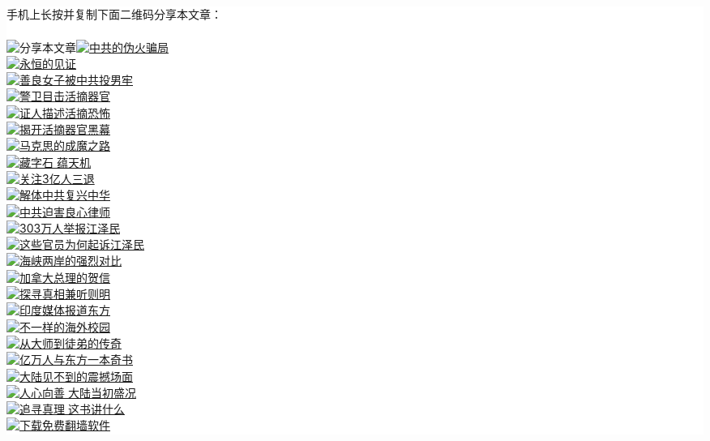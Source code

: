 ####
手机上长按并复制下面二维码分享本文章：<br><br><img src="http://www.hehaibao.com/qr/index.php?m=1&e=L&p=10&t=&d=https://github.com/asdfgt5/djy/blob/master/gb/17/5/7/n9114337.md%231" title="分享本文章"></td><td VALIGN=TOP><a href="https://github.com/asdfgt5/djy/blob/master/gb/16/1/21/n4622075.md?dfh#1" target="_blank"><img src="https://raw.githubusercontent.com/asdfgt5/djy/master/gb/300/wei-f1.jpg" title="中共的伪火骗局"  alt="中共的伪火骗局"></a><br><a href="https://github.com/asdfgt5/yh/blob/master/README.md?dfh#1" target="_blank"><img src="https://raw.githubusercontent.com/asdfgt5/djy/master/gb/300/yong-h.jpg" title="永恒的见证"  alt="永恒的见证"></a><br><a href="https://github.com/asdfgt5/djy/blob/master/gb/13/9/29/n3974789.md?dfh#1" target="_blank"><img src="https://raw.githubusercontent.com/asdfgt5/djy/master/gb/300/shang-lnz.jpg" title="善良女子被中共投男牢"  alt="善良女子被中共投男牢"></a><br><a href="https://github.com/asdfgt5/djy/blob/master/gb/16/3/16/n4663449.md?dfh#1" target="_blank"><img src="https://raw.githubusercontent.com/asdfgt5/djy/master/gb/300/huo-z3.jpg" title="警卫目击活摘器官"  alt="警卫目击活摘器官"></a><br><a href="https://github.com/asdfgt5/djy/blob/master/gb/16/8/7/n8177641.md?dfh#1" target="_blank"><img src="https://raw.githubusercontent.com/asdfgt5/djy/master/gb/300/huo-z4.jpg" title="证人描述活摘恐怖"  alt="证人描述活摘恐怖"></a><br><a href="https://github.com/asdfgt5/djy/blob/master/gb/10/4/19/n2881569.md?dfh#1" target="_blank"><img src="https://raw.githubusercontent.com/asdfgt5/djy/master/gb/300/huo-z1.jpg" title="揭开活摘器官黑幕"  alt="揭开活摘器官黑幕"></a><br><a href="https://github.com/asdfgt5/djy/blob/master/gb/10/11/7/n3077476.md?dfh#1" target="_blank"><img src="https://raw.githubusercontent.com/asdfgt5/djy/master/gb/300/ma-ks.jpg" title="马克思的成魔之路"  alt="马克思的成魔之路"></a><br><a href="https://github.com/asdfgt5/djy/blob/master/gb/14/6/9/n4173977.md?dfh#1" target="_blank"><img src="https://raw.githubusercontent.com/asdfgt5/djy/master/gb/300/chang-zs.jpg" title="藏字石 蕴天机"  alt="藏字石 蕴天机"></a><br><a href="https://github.com/asdfgt5/djy/blob/master/gb/18/5/10/n10381511.md?dfh#1" target="_blank"><img src="https://raw.githubusercontent.com/asdfgt5/djy/master/gb/300/st1.jpg" title="关注3亿人三退"  alt="关注3亿人三退"></a><br><a href="https://github.com/asdfgt5/djy/blob/master/gb/18/3/21/n10237682.md?dfh#1" target="_blank"><img src="https://raw.githubusercontent.com/asdfgt5/djy/master/gb/300/jie-t.jpg" title="解体中共复兴中华"  alt="解体中共复兴中华"></a><br><a href="https://github.com/asdfgt5/djy/blob/master/gb/9/2/9/n2422991.md?dfh#1" target="_blank"><img src="https://raw.githubusercontent.com/asdfgt5/djy/master/gb/300/gao-zs.jpg" title="中共迫害良心律师"  alt="中共迫害良心律师"></a><br><a href="https://github.com/asdfgt5/djy/blob/master/gb/18/12/9/n10900044.md?dfh#1" target="_blank"><img src="https://raw.githubusercontent.com/asdfgt5/djy/master/gb/300/sj1.jpg" title="303万人举报江泽民"  alt="303万人举报江泽民"></a><br><a href="https://github.com/asdfgt5/djy/blob/master/gb/18/8/28/n10672014.md?dfh#1" target="_blank"><img src="https://raw.githubusercontent.com/asdfgt5/djy/master/gb/300/sj2.jpg" title="这些官员为何起诉江泽民"  alt="这些官员为何起诉江泽民"></a><br><a href="https://github.com/asdfgt5/djy/blob/master/gb/8/12/18/n2367165.md?dfh#1" target="_blank"><img src="https://raw.githubusercontent.com/asdfgt5/djy/master/gb/300/liangan.jpg" title="海峡两岸的强烈对比"  alt="海峡两岸的强烈对比"></a><br><a href="https://github.com/asdfgt5/djy/blob/master/gb/15/5/5/n4427238.md?dfh#1" target="_blank"><img src="https://raw.githubusercontent.com/asdfgt5/djy/master/gb/300/jia-ndzl.jpg" title="加拿大总理的贺信"  alt="加拿大总理的贺信"></a><br><a href="https://github.com/asdfgt5/djy/blob/master/gb/11/6/17/n3289382.md?dfh#1" target="_blank">
<img src="https://raw.githubusercontent.com/asdfgt5/djy/master/gb/300/xiao-wd.jpg" title="探寻真相兼听则明"  alt="探寻真相兼听则明"></a><br><a href="https://github.com/asdfgt5/djy/blob/master/gb/18/10/27/n10812623.md?dfh#1" target="_blank"><img src="https://raw.githubusercontent.com/asdfgt5/djy/master/gb/300/yindu.jpg" title="印度媒体报道东方"  alt="印度媒体报道东方"></a><br><a href="https://github.com/asdfgt5/djy/blob/master/gb/18/6/9/n10469652.md?dfh#1" target="_blank"><img src="https://raw.githubusercontent.com/asdfgt5/djy/master/gb/300/xie-j.jpg" title="不一样的海外校园"  alt="不一样的海外校园"></a><br><a href="https://github.com/asdfgt5/djy/blob/master/gb/7/4/5/n1669415.md?dfh#1" target="_blank"><img src="https://raw.githubusercontent.com/asdfgt5/djy/master/gb/300/li-up.jpg" title="从大师到徒弟的传奇"  alt="从大师到徒弟的传奇"></a><br><a href="https://github.com/asdfgt5/djy/blob/master/gb/17/5/26/n9191512.md?dfh#1" target="_blank"><img src="https://raw.githubusercontent.com/asdfgt5/djy/master/gb/300/zfl2.jpg" title="亿万人与东方一本奇书"  alt="亿万人与东方一本奇书"></a><br><a href="https://github.com/asdfgt5/djy/blob/master/gb/13/11/27/n4020290.md?dfh#1" target="_blank"><img src="https://raw.githubusercontent.com/asdfgt5/djy/master/gb/300/zhen-h.jpg" title="大陆见不到的震撼场面"  alt="大陆见不到的震撼场面"></a><br><a href="https://github.com/asdfgt5/djy/blob/master/gb/15/7/17/n4482910.md?dfh#1" target="_blank"><img src="https://raw.githubusercontent.com/asdfgt5/djy/master/gb/300/dalu-sk.jpg" title="人心向善 大陆当初盛况"  alt="人心向善 大陆当初盛况"></a><br><a href="https://github.com/asdfgt5/djy/blob/master/gb/9/10/15/n2689419.md?dfh#1" target="_blank"><img src="https://raw.githubusercontent.com/asdfgt5/djy/master/gb/300/zfl1.jpg" title="追寻真理 这书讲什么"  alt="追寻真理 这书讲什么"></a><br><a href="https://github.com/asdfgt5/fq/blob/master/README.md?dfh#1" target="_blank"><img src="https://raw.githubusercontent.com/asdfgt5/djy/master/gb/300/fq1.jpg" title="下载免费翻墙软件"  alt="下载免费翻墙软件"></a><br></td></tr></table>
